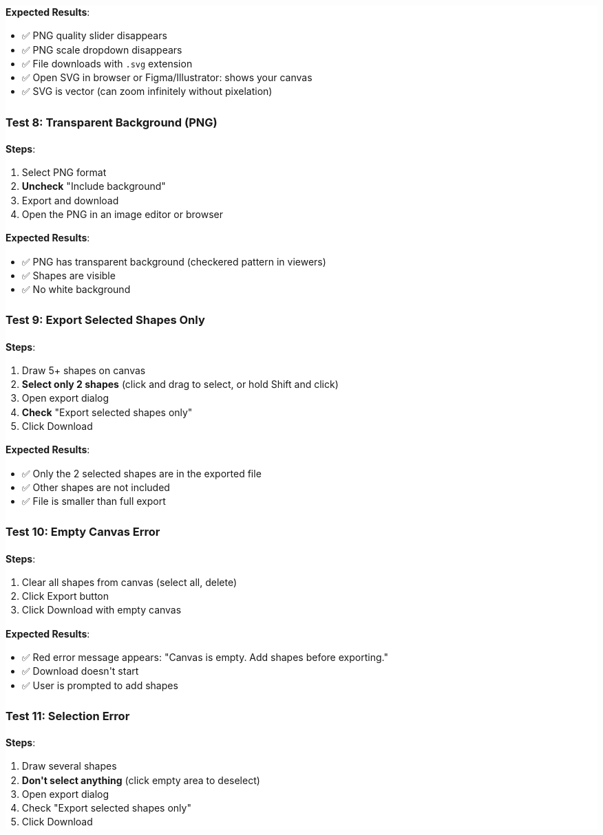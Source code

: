 **Expected Results**:
- ✅ PNG quality slider disappears
- ✅ PNG scale dropdown disappears
- ✅ File downloads with `.svg` extension
- ✅ Open SVG in browser or Figma/Illustrator: shows your canvas
- ✅ SVG is vector (can zoom infinitely without pixelation)

### Test 8: Transparent Background (PNG)

**Steps**:
1. Select PNG format
2. **Uncheck** "Include background"
3. Export and download
4. Open the PNG in an image editor or browser

**Expected Results**:
- ✅ PNG has transparent background (checkered pattern in viewers)
- ✅ Shapes are visible
- ✅ No white background

### Test 9: Export Selected Shapes Only

**Steps**:
1. Draw 5+ shapes on canvas
2. **Select only 2 shapes** (click and drag to select, or hold Shift and click)
3. Open export dialog
4. **Check** "Export selected shapes only"
5. Click Download

**Expected Results**:
- ✅ Only the 2 selected shapes are in the exported file
- ✅ Other shapes are not included
- ✅ File is smaller than full export

### Test 10: Empty Canvas Error

**Steps**:
1. Clear all shapes from canvas (select all, delete)
2. Click Export button
3. Click Download with empty canvas

**Expected Results**:
- ✅ Red error message appears: "Canvas is empty. Add shapes before exporting."
- ✅ Download doesn't start
- ✅ User is prompted to add shapes

### Test 11: Selection Error

**Steps**:
1. Draw several shapes
2. **Don't select anything** (click empty area to deselect)
3. Open export dialog
4. Check "Export selected shapes only"
5. Click Download
